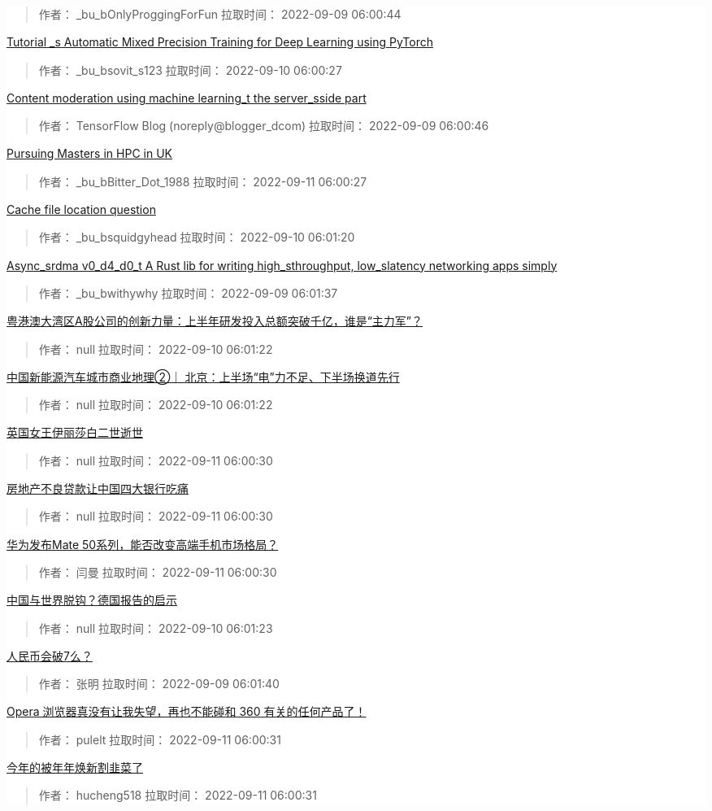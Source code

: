 > 作者： _bu_bOnlyProggingForFun  拉取时间： 2022-09-09 06:00:44

 [Tutorial _s Automatic Mixed Precision Training for Deep Learning using PyTorch](https://www.reddit.com/r/pytorch/comments/x9glu0/tutorial_automatic_mixed_precision_training_for/)

> 作者： _bu_bsovit_s123  拉取时间： 2022-09-10 06:00:27

 [Content moderation using machine learning_t the server_sside part](https://blog.tensorflow.org/2022/09/content-moderation-using-machine-learning-the-server-side-part.html)

> 作者： TensorFlow Blog (noreply@blogger_dcom)  拉取时间： 2022-09-09 06:00:46

 [Pursuing Masters in HPC in UK](https://www.reddit.com/r/HPC/comments/xar7oa/pursuing_masters_in_hpc_in_uk/)

> 作者： _bu_bBitter_Dot_1988  拉取时间： 2022-09-11 06:00:27

 [Cache file location question](https://www.reddit.com/r/HPC/comments/xa1z03/cache_file_location_question/)

> 作者： _bu_bsquidgyhead  拉取时间： 2022-09-10 06:01:20

 [Async_srdma v0_d4_d0_t A Rust lib for writing high_sthroughput, low_slatency networking apps simply](https://www.reddit.com/r/HPC/comments/x8uzkt/asyncrdma_v040_a_rust_lib_for_writing/)

> 作者： _bu_bwithywhy  拉取时间： 2022-09-09 06:01:37

 [粤港澳大湾区A股公司的创新力量：上半年研发投入总额突破千亿，谁是“主力军”？](https://m.21jingji.com/article/20220909/herald/ccf9d54c0b884a05ae666b539cbee3bf.html)

> 作者： null  拉取时间： 2022-09-10 06:01:22

 [中国新能源汽车城市商业地理②｜ 北京：上半场“电”力不足、下半场换道先行](https://m.21jingji.com/article/20220909/herald/c93fbdd4321cc6feeaacde1870e8abdf.html)

> 作者： null  拉取时间： 2022-09-10 06:01:22

 [英国女王伊丽莎白二世逝世](https://www.ftchinese.com/story/001097240)

> 作者： null  拉取时间： 2022-09-11 06:00:30

 [房地产不良贷款让中国四大银行吃痛](https://www.ftchinese.com/story/001097215)

> 作者： null  拉取时间： 2022-09-11 06:00:30

 [华为发布Mate 50系列，能否改变高端手机市场格局？](https://www.ftchinese.com/story/001097205)

> 作者： 闫曼  拉取时间： 2022-09-11 06:00:30

 [中国与世界脱钩？德国报告的启示](https://www.ftchinese.com/story/001097218)

> 作者： null  拉取时间： 2022-09-10 06:01:23

 [人民币会破7么？](https://www.ftchinese.com/story/001097201)

> 作者： 张明  拉取时间： 2022-09-09 06:01:40

 [Opera 浏览器真没有让我失望，再也不能碰和 360 有关的任何产品了！](https://www.v2ex.com/t/879133)

> 作者： pulelt  拉取时间： 2022-09-11 06:00:31

 [今年的被年年焕新割韭菜了](https://www.v2ex.com/t/879122)

> 作者： hucheng518  拉取时间： 2022-09-11 06:00:31
